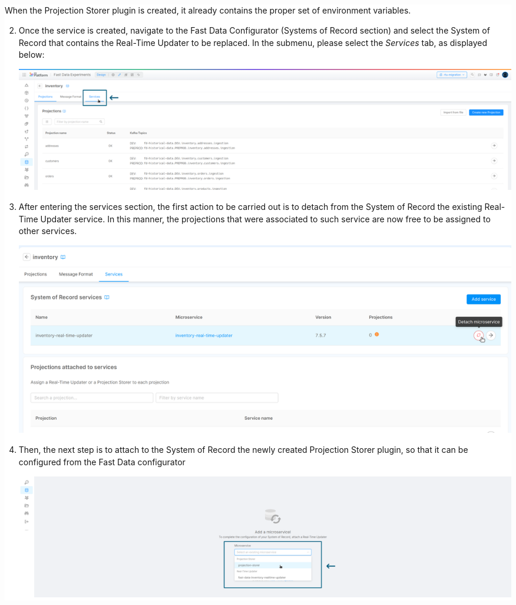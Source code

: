    When the Projection Storer plugin is created, it already contains the proper set of environment variables. 

2. Once the service is created, navigate to the Fast Data Configurator (Systems of Record section) and select the System of Record that contains the Real-Time Updater to be replaced.
In the submenu, please select the _Services_ tab, as displayed below:

   ![Open Services section](../img/ps_migration/02_sor_service.png)

3. After entering the services section, the first action to be carried out is to detach from the System of Record the existing Real-Time Updater service.
In this manner, the projections that were associated to such service are now free to be assigned to other services.

   ![Detach Real-Time Updater from SoR](../img/ps_migration/03_detach_rtu.png)

4. Then, the next step is to attach to the System of Record the newly created Projection Storer plugin, so that it can be configured from the Fast Data configurator
   
   ![Attach Projection-Storer to SoR](../img/ps_migration/04_attach_ps.png)

